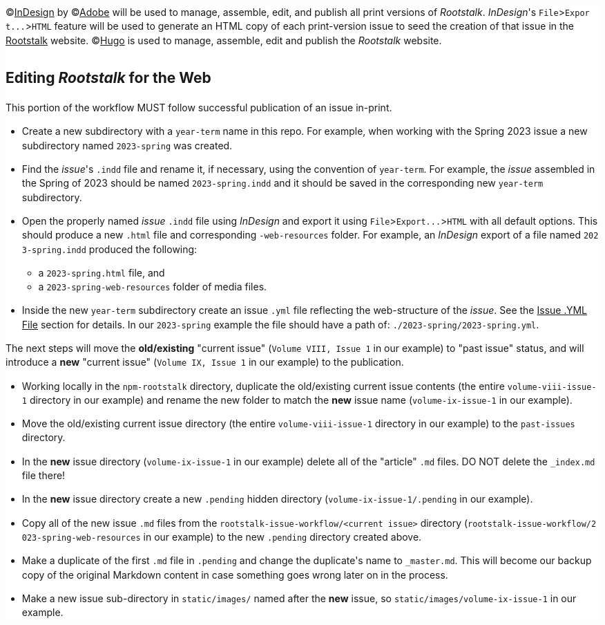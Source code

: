 &copy;[InDesign](https://www.adobe.com/products/indesign) by &copy;[Adobe](https://www.adobe.com) will be used to manage, assemble, edit, and publish all print versions of _Rootstalk_.  _InDesign_'s `File`>`Export...`>`HTML` feature will be used to generate an HTML copy of each print-version issue to seed the creation of that issue in the [Rootstalk](https://rootstalk.grinnell.edu) website.  &copy;[Hugo](https://gohugo.io) is used to manage, assemble, edit and publish the _Rootstalk_ website. 

## <a name="export-indd"></a> Editing _Rootstalk_ for the Web

This portion of the workflow MUST follow successful publication of an issue in-print.

  - Create a new subdirectory with a `year-term` name in this repo.  For example, when working with the Spring 2023 issue a new subdirectory named `2023-spring` was created.

  - Find the _issue_'s `.indd` file and rename it, if necessary, using the convention of `year-term`.  For example, the _issue_ assembled in the Spring of 2023 should be named `2023-spring.indd` and it should be saved in the corresponding new `year-term` subdirectory.
  
  - Open the properly named _issue_ `.indd` file using _InDesign_ and export it using `File`>`Export...`>`HTML` with all default options.  This should produce a new `.html` file and corresponding `-web-resources` folder.  For example, an _InDesign_ export of a file named `2023-spring.indd` produced the following:
    - a `2023-spring.html` file, and 
    - a `2023-spring-web-resources` folder of media files. 
  
  - Inside the new `year-term` subdirectory create an issue `.yml` file reflecting the web-structure of the _issue_.  See the [Issue .YML File](#issue-yml) section for details.  In our `2023-spring` example the file should have a path of: `./2023-spring/2023-spring.yml`.

The next steps will move the **old/existing** "current issue" (`Volume VIII, Issue 1` in our example) to "past issue" status, and will introduce a **new** "current issue" (`Volume IX, Issue 1` in our example) to the publication.  

  - Working locally in the `npm-rootstalk` directory, duplicate the old/existing current issue contents (the entire `volume-viii-issue-1` directory in our example) and rename the new folder to match the **new** issue name (`volume-ix-issue-1` in our example).  

  - Move the old/existing current issue directory (the entire `volume-viii-issue-1` directory in our example) to the `past-issues` directory.  

  - In the **new** issue directory (`volume-ix-issue-1` in our example) delete all of the "article" `.md` files.  DO NOT delete the `_index.md` file there!   

  - In the **new** issue directory create a new `.pending` hidden directory (`volume-ix-issue-1/.pending` in our example).    

  - Copy all of the new issue `.md` files from the `rootstalk-issue-workflow/<current issue>` directory (`rootstalk-issue-workflow/2023-spring-web-resources` in our example) to the new `.pending` directory created above.  

  - Make a duplicate of the first `.md` file in `.pending` and change the duplicate's name to `_master.md`.  This will become our backup copy of the original Markdown content in case something goes wrong later on in the process.  

  - Make a new issue sub-directory in `static/images/` named after the **new** issue, so `static/images/volume-ix-issue-1` in our example.  
